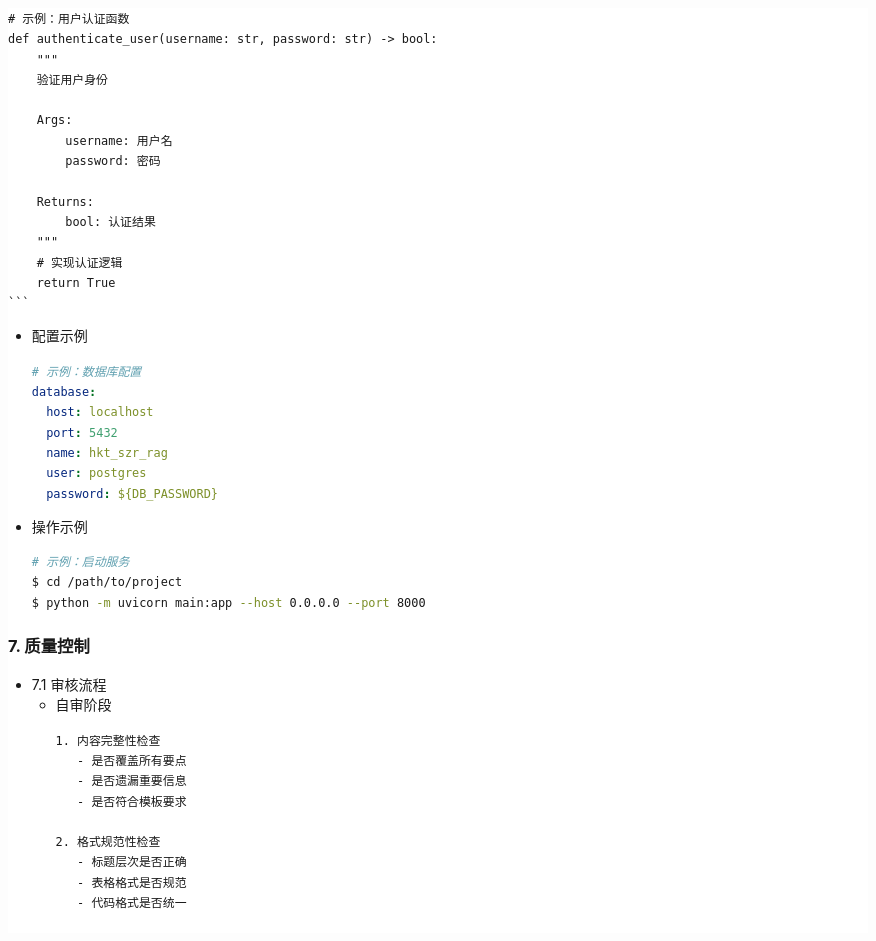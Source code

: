    # 示例：用户认证函数
    def authenticate_user(username: str, password: str) -> bool:
        """
        验证用户身份
        
        Args:
            username: 用户名
            password: 密码
            
        Returns:
            bool: 认证结果
        """
        # 实现认证逻辑
        return True
    ```
  - 配置示例
    ```yaml
    # 示例：数据库配置
    database:
      host: localhost
      port: 5432
      name: hkt_szr_rag
      user: postgres
      password: ${DB_PASSWORD}
    ```
  - 操作示例
    ```bash
    # 示例：启动服务
    $ cd /path/to/project
    $ python -m uvicorn main:app --host 0.0.0.0 --port 8000
    ```

### 7. 质量控制
- 7.1 审核流程
  - 自审阶段
    ```
    1. 内容完整性检查
       - 是否覆盖所有要点
       - 是否遗漏重要信息
       - 是否符合模板要求
    
    2. 格式规范性检查
       - 标题层次是否正确
       - 表格格式是否规范
       - 代码格式是否统一
    